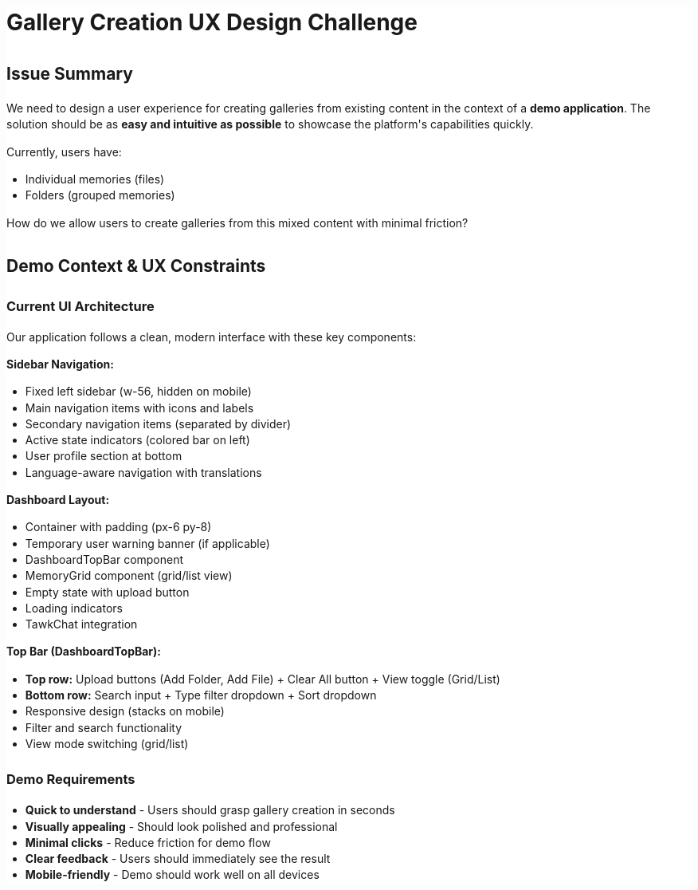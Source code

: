 # Gallery Creation UX Design Challenge

## Issue Summary

We need to design a user experience for creating galleries from existing content in the context of a **demo application**. The solution should be as **easy and intuitive as possible** to showcase the platform's capabilities quickly.

Currently, users have:

- Individual memories (files)
- Folders (grouped memories)

How do we allow users to create galleries from this mixed content with minimal friction?

## Demo Context & UX Constraints

### Current UI Architecture

Our application follows a clean, modern interface with these key components:

**Sidebar Navigation:**

- Fixed left sidebar (w-56, hidden on mobile)
- Main navigation items with icons and labels
- Secondary navigation items (separated by divider)
- Active state indicators (colored bar on left)
- User profile section at bottom
- Language-aware navigation with translations

**Dashboard Layout:**

- Container with padding (px-6 py-8)
- Temporary user warning banner (if applicable)
- DashboardTopBar component
- MemoryGrid component (grid/list view)
- Empty state with upload button
- Loading indicators
- TawkChat integration

**Top Bar (DashboardTopBar):**

- **Top row:** Upload buttons (Add Folder, Add File) + Clear All button + View toggle (Grid/List)
- **Bottom row:** Search input + Type filter dropdown + Sort dropdown
- Responsive design (stacks on mobile)
- Filter and search functionality
- View mode switching (grid/list)

### Demo Requirements

- **Quick to understand** - Users should grasp gallery creation in seconds
- **Visually appealing** - Should look polished and professional
- **Minimal clicks** - Reduce friction for demo flow
- **Clear feedback** - Users should immediately see the result
- **Mobile-friendly** - Demo should work well on all devices
